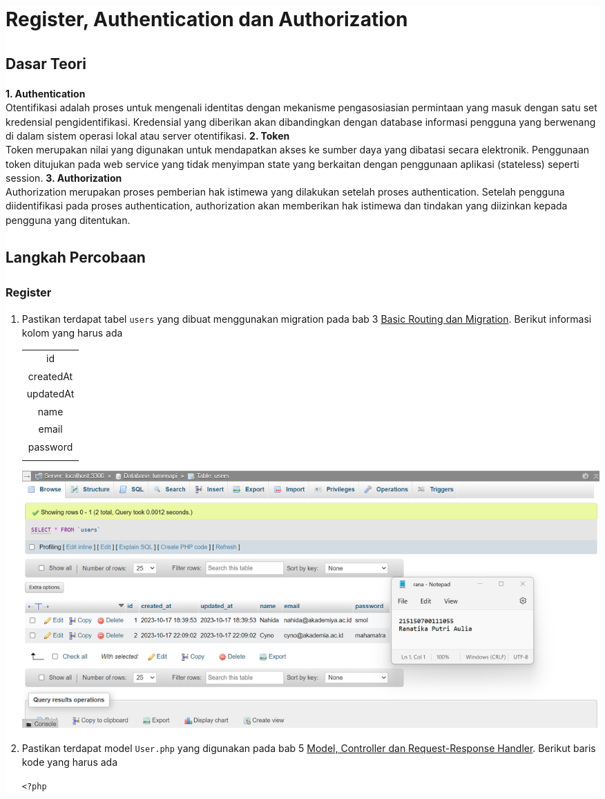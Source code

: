 # Register, Authentication dan Authorization

## Dasar Teori
<b>1. Authentication</b> <br>
Otentifikasi adalah proses untuk mengenali identitas dengan mekanisme pengasosiasian permintaan yang masuk dengan satu set kredensial pengidentifikasi. Kredensial yang diberikan akan dibandingkan dengan database informasi pengguna yang berwenang di dalam sistem operasi lokal atau server otentifikasi.
<b>2. Token</b> <br>
Token merupakan nilai yang digunakan untuk mendapatkan akses ke sumber daya yang dibatasi secara elektronik. Penggunaan token ditujukan pada web service yang tidak menyimpan state yang berkaitan dengan penggunaan aplikasi (stateless) seperti session.
<b>3. Authorization</b> <br>
Authorization merupakan proses pemberian hak istimewa yang dilakukan setelah proses authentication. Setelah pengguna diidentifikasi pada proses authentication, authorization akan memberikan hak istimewa dan tindakan yang diizinkan kepada pengguna yang ditentukan.

## Langkah Percobaan
### Register
1. Pastikan terdapat tabel `users` yang dibuat menggunakan migration pada bab 3 <u>Basic Routing dan Migration</u>. Berikut informasi kolom yang harus ada

    |  |
    | :----:|
    |id| 
    |createdAt|
    |updatedAt|
    |name|
    |email|
    |password| 
    |   |
    ![ss 1.1](..//modul%208/ss%208/1.1.png)
2. Pastikan terdapat model `User.php` yang digunakan pada bab 5 <u>Model, Controller
dan Request-Response Handler</u>. Berikut baris kode yang harus ada
    ```
    <?php